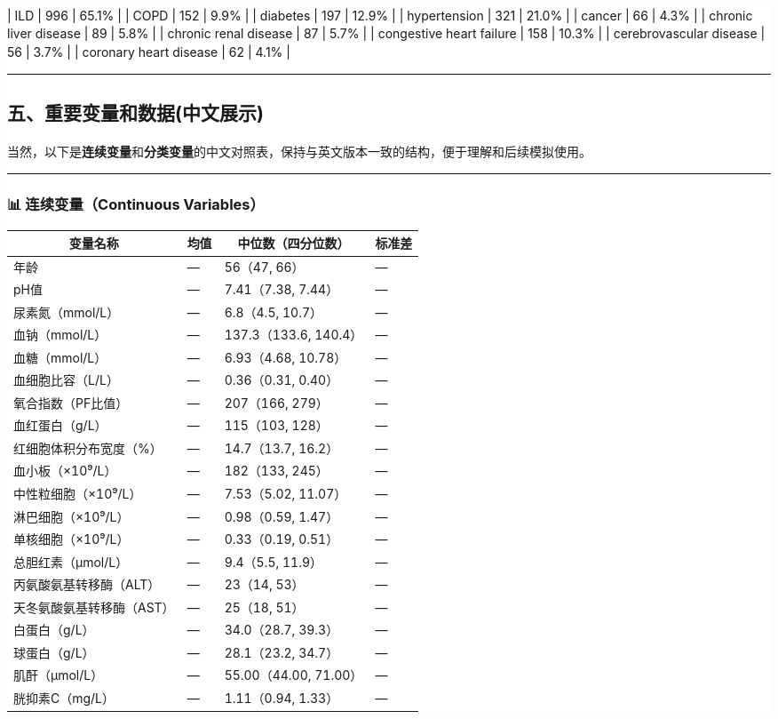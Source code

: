| ILD | 996 | 65.1% |
| COPD | 152 | 9.9% |
| diabetes | 197 | 12.9% |
| hypertension | 321 | 21.0% |
| cancer | 66 | 4.3% |
| chronic liver disease | 89 | 5.8% |
| chronic renal disease | 87 | 5.7% |
| congestive heart failure | 158 | 10.3% |
| cerebrovascular disease | 56 | 3.7% |
| coronary heart disease | 62 | 4.1% |

---


## 五、重要变量和数据(中文展示)
当然，以下是**连续变量**和**分类变量**的中文对照表，保持与英文版本一致的结构，便于理解和后续模拟使用。

---

### 📊 连续变量（Continuous Variables）

| 变量名称 | 均值 | 中位数（四分位数） | 标准差 |
|----------|------|---------------------|--------|
| 年龄 | — | 56（47, 66） | — |
| pH值 | — | 7.41（7.38, 7.44） | — |
| 尿素氮（mmol/L） | — | 6.8（4.5, 10.7） | — |
| 血钠（mmol/L） | — | 137.3（133.6, 140.4） | — |
| 血糖（mmol/L） | — | 6.93（4.68, 10.78） | — |
| 血细胞比容（L/L） | — | 0.36（0.31, 0.40） | — |
| 氧合指数（PF比值） | — | 207（166, 279） | — |
| 血红蛋白（g/L） | — | 115（103, 128） | — |
| 红细胞体积分布宽度（%） | — | 14.7（13.7, 16.2） | — |
| 血小板（×10⁹/L） | — | 182（133, 245） | — |
| 中性粒细胞（×10⁹/L） | — | 7.53（5.02, 11.07） | — |
| 淋巴细胞（×10⁹/L） | — | 0.98（0.59, 1.47） | — |
| 单核细胞（×10⁹/L） | — | 0.33（0.19, 0.51） | — |
| 总胆红素（µmol/L） | — | 9.4（5.5, 11.9） | — |
| 丙氨酸氨基转移酶（ALT） | — | 23（14, 53） | — |
| 天冬氨酸氨基转移酶（AST） | — | 25（18, 51） | — |
| 白蛋白（g/L） | — | 34.0（28.7, 39.3） | — |
| 球蛋白（g/L） | — | 28.1（23.2, 34.7） | — |
| 肌酐（µmol/L） | — | 55.00（44.00, 71.00） | — |
| 胱抑素C（mg/L） | — | 1.11（0.94, 1.33） | — |